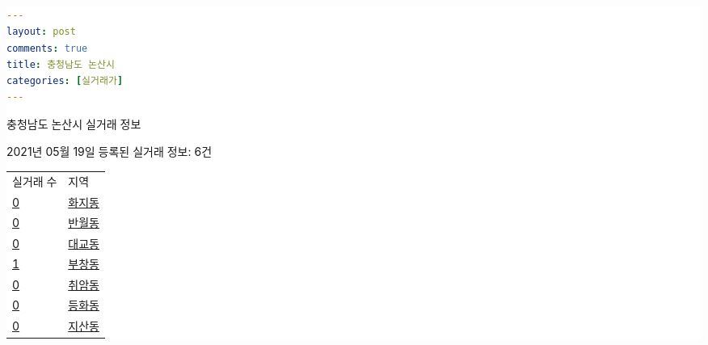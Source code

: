 ```yaml
---
layout: post
comments: true
title: 충청남도 논산시
categories: [실거래가]
---
```


충청남도 논산시 실거래 정보

2021년 05월 19일 등록된 실거래 정보: 6건


<table>
  <tr>
    <td>실거래 수</td>
    <td>지역</td>
  </tr>

  
  <tr>
    <td><a href="4423010100.html">0</a></td>
    <td><a href="4423010100.html">화지동</a></td>
  </tr>
    

  <tr>
    <td><a href="4423010200.html">0</a></td>
    <td><a href="4423010200.html">반월동</a></td>
  </tr>
    

  <tr>
    <td><a href="4423010300.html">0</a></td>
    <td><a href="4423010300.html">대교동</a></td>
  </tr>
    

  <tr>
    <td><a href="4423010400.html">1</a></td>
    <td><a href="4423010400.html">부창동</a></td>
  </tr>
    

  <tr>
    <td><a href="4423010500.html">0</a></td>
    <td><a href="4423010500.html">취암동</a></td>
  </tr>
    

  <tr>
    <td><a href="4423010600.html">0</a></td>
    <td><a href="4423010600.html">등화동</a></td>
  </tr>
    

  <tr>
    <td><a href="4423010700.html">0</a></td>
    <td><a href="4423010700.html">지산동</a></td>
  </tr>
    